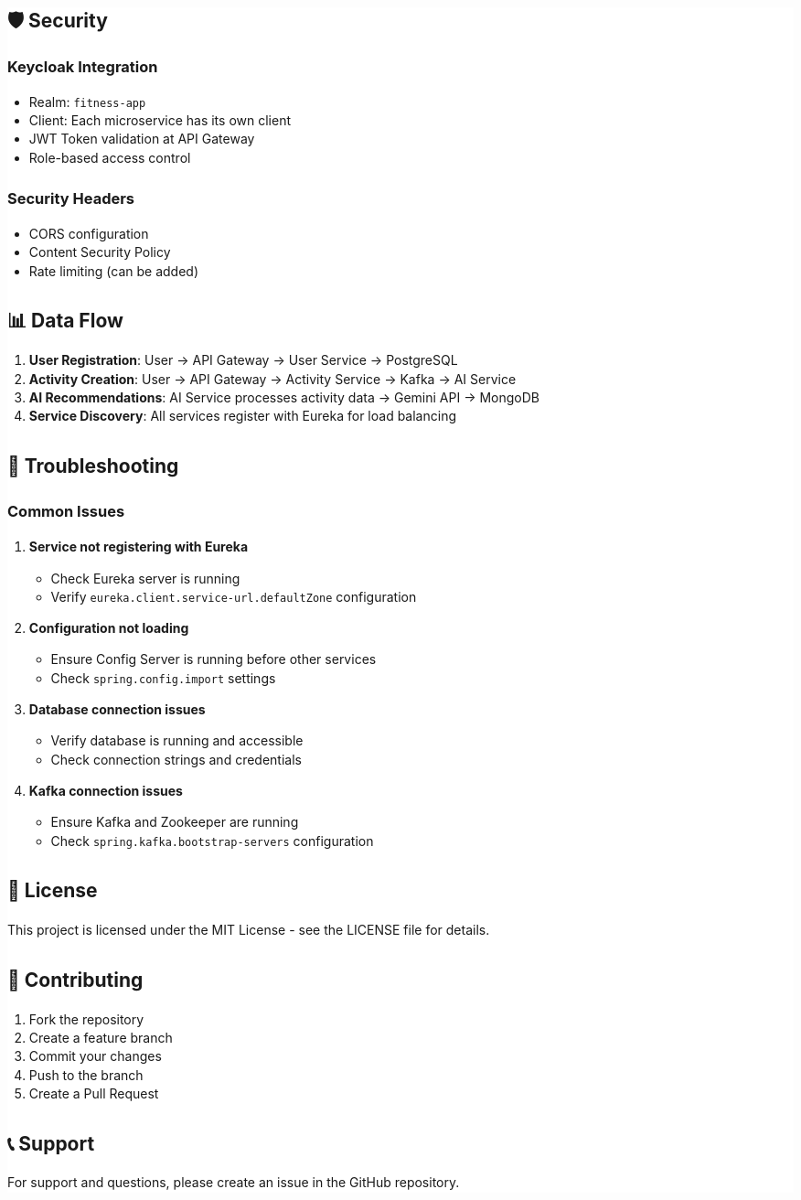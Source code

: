 ## 🛡️ Security

### Keycloak Integration
- Realm: `fitness-app`
- Client: Each microservice has its own client
- JWT Token validation at API Gateway
- Role-based access control

### Security Headers
- CORS configuration
- Content Security Policy
- Rate limiting (can be added)

## 📊 Data Flow

1. **User Registration**: User → API Gateway → User Service → PostgreSQL
2. **Activity Creation**: User → API Gateway → Activity Service → Kafka → AI Service
3. **AI Recommendations**: AI Service processes activity data → Gemini API → MongoDB
4. **Service Discovery**: All services register with Eureka for load balancing

## 🐛 Troubleshooting

### Common Issues

1. **Service not registering with Eureka**
   - Check Eureka server is running
   - Verify `eureka.client.service-url.defaultZone` configuration

2. **Configuration not loading**
   - Ensure Config Server is running before other services
   - Check `spring.config.import` settings

3. **Database connection issues**
   - Verify database is running and accessible
   - Check connection strings and credentials

4. **Kafka connection issues**
   - Ensure Kafka and Zookeeper are running
   - Check `spring.kafka.bootstrap-servers` configuration

## 📝 License

This project is licensed under the MIT License - see the LICENSE file for details.

## 🤝 Contributing

1. Fork the repository
2. Create a feature branch
3. Commit your changes
4. Push to the branch
5. Create a Pull Request

## 📞 Support

For support and questions, please create an issue in the GitHub repository.